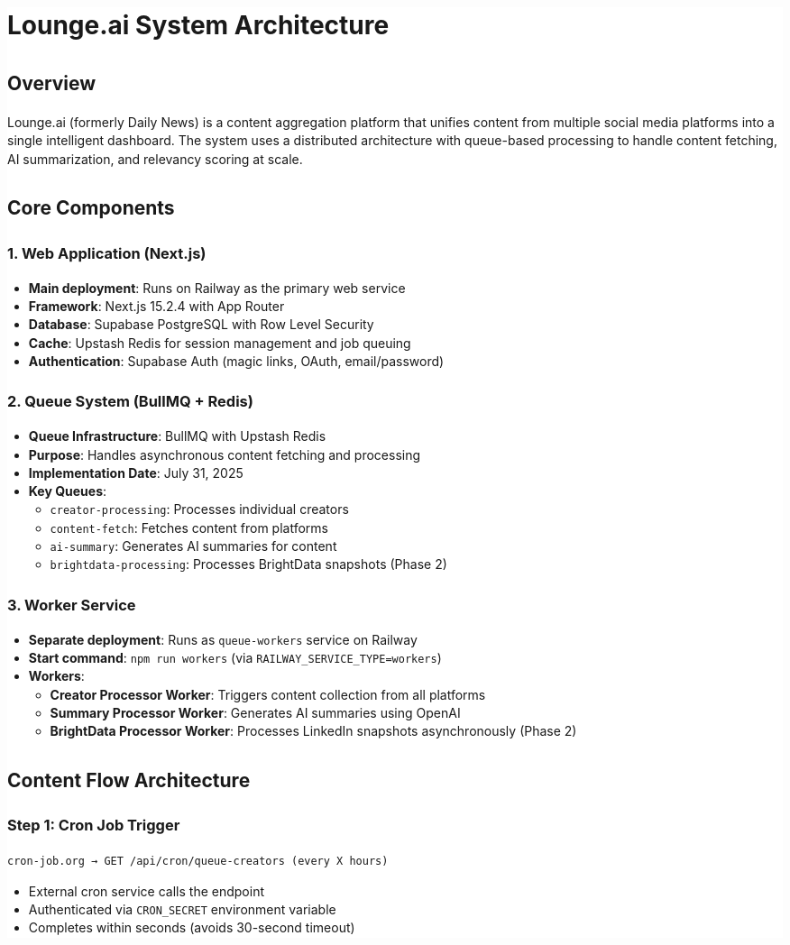 # Lounge.ai System Architecture

## Overview

Lounge.ai (formerly Daily News) is a content aggregation platform that unifies content from multiple social media platforms into a single intelligent dashboard. The system uses a distributed architecture with queue-based processing to handle content fetching, AI summarization, and relevancy scoring at scale.

## Core Components

### 1. Web Application (Next.js)

- **Main deployment**: Runs on Railway as the primary web service
- **Framework**: Next.js 15.2.4 with App Router
- **Database**: Supabase PostgreSQL with Row Level Security
- **Cache**: Upstash Redis for session management and job queuing
- **Authentication**: Supabase Auth (magic links, OAuth, email/password)

### 2. Queue System (BullMQ + Redis)

- **Queue Infrastructure**: BullMQ with Upstash Redis
- **Purpose**: Handles asynchronous content fetching and processing
- **Implementation Date**: July 31, 2025
- **Key Queues**:
  - `creator-processing`: Processes individual creators
  - `content-fetch`: Fetches content from platforms
  - `ai-summary`: Generates AI summaries for content
  - `brightdata-processing`: Processes BrightData snapshots (Phase 2)

### 3. Worker Service

- **Separate deployment**: Runs as `queue-workers` service on Railway
- **Start command**: `npm run workers` (via `RAILWAY_SERVICE_TYPE=workers`)
- **Workers**:
  - **Creator Processor Worker**: Triggers content collection from all platforms
  - **Summary Processor Worker**: Generates AI summaries using OpenAI
  - **BrightData Processor Worker**: Processes LinkedIn snapshots asynchronously (Phase 2)

## Content Flow Architecture

### Step 1: Cron Job Trigger

```
cron-job.org → GET /api/cron/queue-creators (every X hours)
```

- External cron service calls the endpoint
- Authenticated via `CRON_SECRET` environment variable
- Completes within seconds (avoids 30-second timeout)

